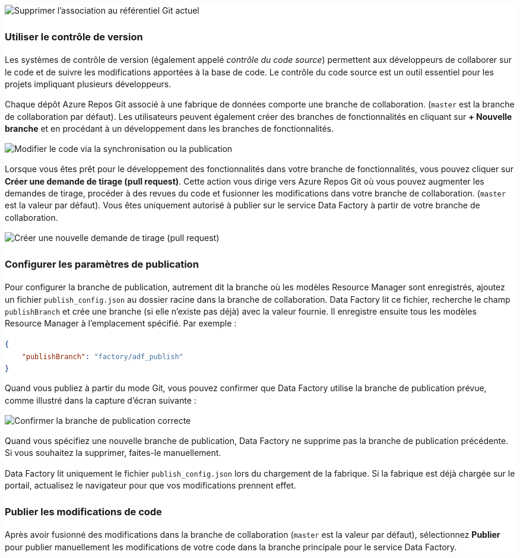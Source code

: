 ![Supprimer l’association au référentiel Git actuel](media/author-visually/remove-repo.png)

### <a name="use-version-control"></a>Utiliser le contrôle de version
Les systèmes de contrôle de version (également appelé _contrôle du code source_) permettent aux développeurs de collaborer sur le code et de suivre les modifications apportées à la base de code. Le contrôle du code source est un outil essentiel pour les projets impliquant plusieurs développeurs.

Chaque dépôt Azure Repos Git associé à une fabrique de données comporte une branche de collaboration. (`master` est la branche de collaboration par défaut). Les utilisateurs peuvent également créer des branches de fonctionnalités en cliquant sur **+ Nouvelle branche** et en procédant à un développement dans les branches de fonctionnalités.

![Modifier le code via la synchronisation ou la publication](media/author-visually/sync-publish.png)

Lorsque vous êtes prêt pour le développement des fonctionnalités dans votre branche de fonctionnalités, vous pouvez cliquer sur **Créer une demande de tirage (pull request)**. Cette action vous dirige vers Azure Repos Git où vous pouvez augmenter les demandes de tirage, procéder à des revues du code et fusionner les modifications dans votre branche de collaboration. (`master` est la valeur par défaut). Vous êtes uniquement autorisé à publier sur le service Data Factory à partir de votre branche de collaboration. 

![Créer une nouvelle demande de tirage (pull request)](media/author-visually/create-pull-request.png)

### <a name="configure-publishing-settings"></a>Configurer les paramètres de publication

Pour configurer la branche de publication, autrement dit la branche où les modèles Resource Manager sont enregistrés, ajoutez un fichier `publish_config.json` au dossier racine dans la branche de collaboration. Data Factory lit ce fichier, recherche le champ `publishBranch` et crée une branche (si elle n’existe pas déjà) avec la valeur fournie. Il enregistre ensuite tous les modèles Resource Manager à l’emplacement spécifié. Par exemple : 

```json
{
    "publishBranch": "factory/adf_publish"
}
```

Quand vous publiez à partir du mode Git, vous pouvez confirmer que Data Factory utilise la branche de publication prévue, comme illustré dans la capture d’écran suivante :

![Confirmer la branche de publication correcte](media/author-visually/configure-publish-branch.png)

Quand vous spécifiez une nouvelle branche de publication, Data Factory ne supprime pas la branche de publication précédente. Si vous souhaitez la supprimer, faites-le manuellement.

Data Factory lit uniquement le fichier `publish_config.json` lors du chargement de la fabrique. Si la fabrique est déjà chargée sur le portail, actualisez le navigateur pour que vos modifications prennent effet.

### <a name="publish-code-changes"></a>Publier les modifications de code
Après avoir fusionné des modifications dans la branche de collaboration (`master` est la valeur par défaut), sélectionnez **Publier** pour publier manuellement les modifications de votre code dans la branche principale pour le service Data Factory.
